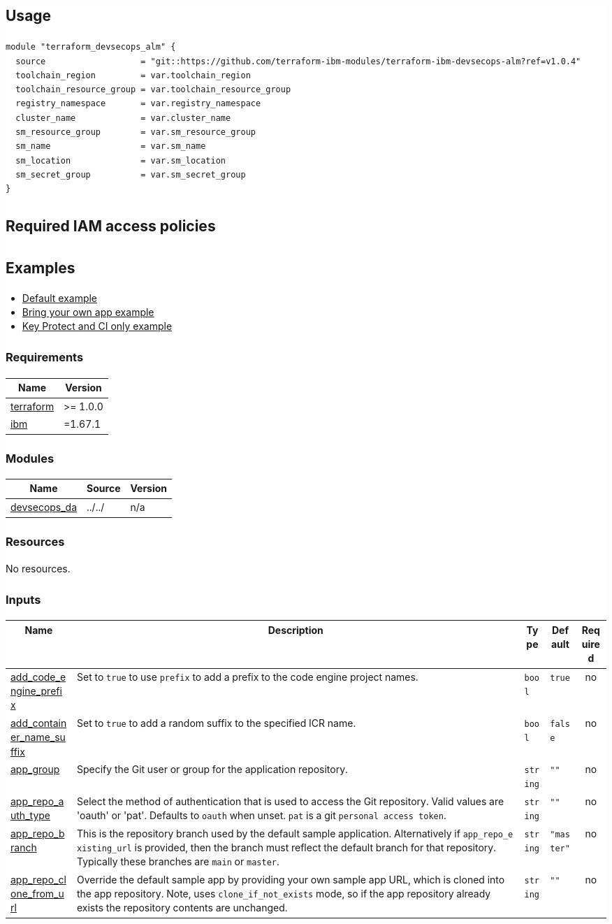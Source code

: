 ## Usage

```hcl
module "terraform_devsecops_alm" {
  source                   = "git::https://github.com/terraform-ibm-modules/terraform-ibm-devsecops-alm?ref=v1.0.4"
  toolchain_region         = var.toolchain_region
  toolchain_resource_group = var.toolchain_resource_group
  registry_namespace       = var.registry_namespace
  cluster_name             = var.cluster_name
  sm_resource_group        = var.sm_resource_group
  sm_name                  = var.sm_name
  sm_location              = var.sm_location
  sm_secret_group          = var.sm_secret_group
}

```

## Required IAM access policies






## Examples

- [ Default example](examples/default)
- [ Bring your own app example](examples/devsecops-ci-toolchain-bring-your-own-app)
- [ Key Protect and CI only example](examples/devsecops-ci-toolchain-with-key-protect)


### Requirements

| Name | Version |
|------|---------|
| <a name="requirement_terraform"></a> [terraform](#requirement\_terraform) | >= 1.0.0 |
| <a name="requirement_ibm"></a> [ibm](#requirement\_ibm) | =1.67.1 |

### Modules

| Name | Source | Version |
|------|--------|---------|
| <a name="module_devsecops_da"></a> [devsecops\_da](#module\_devsecops\_da) | ../../ | n/a |

### Resources

No resources.

### Inputs

| Name | Description | Type | Default | Required |
|------|-------------|------|---------|:--------:|
| <a name="input_add_code_engine_prefix"></a> [add\_code\_engine\_prefix](#input\_add\_code\_engine\_prefix) | Set to `true` to use `prefix` to add a prefix to the code engine project names. | `bool` | `true` | no |
| <a name="input_add_container_name_suffix"></a> [add\_container\_name\_suffix](#input\_add\_container\_name\_suffix) | Set to `true` to add a random suffix to the specified ICR name. | `bool` | `false` | no |
| <a name="input_app_group"></a> [app\_group](#input\_app\_group) | Specify the Git user or group for the application repository. | `string` | `""` | no |
| <a name="input_app_repo_auth_type"></a> [app\_repo\_auth\_type](#input\_app\_repo\_auth\_type) | Select the method of authentication that is used to access the Git repository. Valid values are 'oauth' or 'pat'. Defaults to `oauth` when unset. `pat` is a git `personal access token`. | `string` | `""` | no |
| <a name="input_app_repo_branch"></a> [app\_repo\_branch](#input\_app\_repo\_branch) | This is the repository branch used by the default sample application. Alternatively if `app_repo_existing_url` is provided, then the branch must reflect the default branch for that repository. Typically these branches are `main` or `master`. | `string` | `"master"` | no |
| <a name="input_app_repo_clone_from_url"></a> [app\_repo\_clone\_from\_url](#input\_app\_repo\_clone\_from\_url) | Override the default sample app by providing your own sample app URL, which is cloned into the app repository. Note, uses `clone_if_not_exists` mode, so if the app repository already exists the repository contents are unchanged. | `string` | `""` | no |